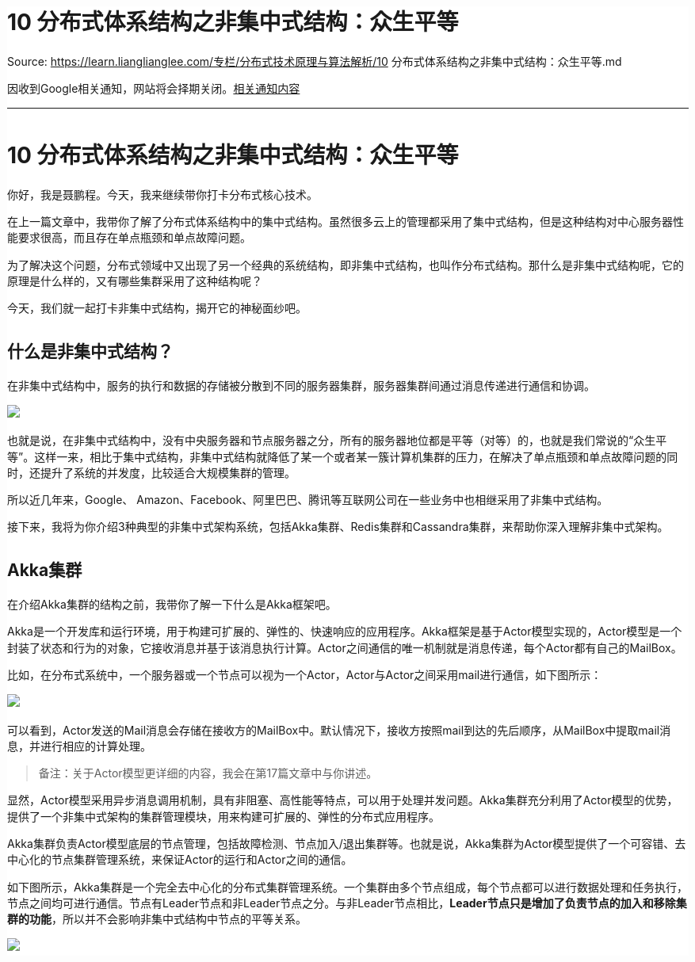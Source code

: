# 10 分布式体系结构之非集中式结构：众生平等 

Source: https://learn.lianglianglee.com/专栏/分布式技术原理与算法解析/10 分布式体系结构之非集中式结构：众生平等.md

因收到Google相关通知，网站将会择期关闭。[相关通知内容](https://lumendatabase.org/notices/44265620)

---

# 10 分布式体系结构之非集中式结构：众生平等

你好，我是聂鹏程。今天，我来继续带你打卡分布式核心技术。

在上一篇文章中，我带你了解了分布式体系结构中的集中式结构。虽然很多云上的管理都采用了集中式结构，但是这种结构对中心服务器性能要求很高，而且存在单点瓶颈和单点故障问题。

为了解决这个问题，分布式领域中又出现了另一个经典的系统结构，即非集中式结构，也叫作分布式结构。那什么是非集中式结构呢，它的原理是什么样的，又有哪些集群采用了这种结构呢？

今天，我们就一起打卡非集中式结构，揭开它的神秘面纱吧。

## 什么是非集中式结构？

在非集中式结构中，服务的执行和数据的存储被分散到不同的服务器集群，服务器集群间通过消息传递进行通信和协调。

![](assets/23bc489dccb44df295074b6b9426b2a3.jpg)

也就是说，在非集中式结构中，没有中央服务器和节点服务器之分，所有的服务器地位都是平等（对等）的，也就是我们常说的“众生平等”。这样一来，相比于集中式结构，非集中式结构就降低了某一个或者某一簇计算机集群的压力，在解决了单点瓶颈和单点故障问题的同时，还提升了系统的并发度，比较适合大规模集群的管理。

所以近几年来，Google、 Amazon、Facebook、阿里巴巴、腾讯等互联网公司在一些业务中也相继采用了非集中式结构。

接下来，我将为你介绍3种典型的非集中式架构系统，包括Akka集群、Redis集群和Cassandra集群，来帮助你深入理解非集中式架构。

## Akka集群

在介绍Akka集群的结构之前，我带你了解一下什么是Akka框架吧。

Akka是一个开发库和运行环境，用于构建可扩展的、弹性的、快速响应的应用程序。Akka框架是基于Actor模型实现的，Actor模型是一个封装了状态和行为的对象，它接收消息并基于该消息执行计算。Actor之间通信的唯一机制就是消息传递，每个Actor都有自己的MailBox。

比如，在分布式系统中，一个服务器或一个节点可以视为一个Actor，Actor与Actor之间采用mail进行通信，如下图所示：

![](assets/f2376ecd445a4726bd900814ddf1c407.jpg)

可以看到，Actor发送的Mail消息会存储在接收方的MailBox中。默认情况下，接收方按照mail到达的先后顺序，从MailBox中提取mail消息，并进行相应的计算处理。

> 备注：关于Actor模型更详细的内容，我会在第17篇文章中与你讲述。

显然，Actor模型采用异步消息调用机制，具有非阻塞、高性能等特点，可以用于处理并发问题。Akka集群充分利用了Actor模型的优势，提供了一个非集中式架构的集群管理模块，用来构建可扩展的、弹性的分布式应用程序。

Akka集群负责Actor模型底层的节点管理，包括故障检测、节点加入/退出集群等。也就是说，Akka集群为Actor模型提供了一个可容错、去中心化的节点集群管理系统，来保证Actor的运行和Actor之间的通信。

如下图所示，Akka集群是一个完全去中心化的分布式集群管理系统。一个集群由多个节点组成，每个节点都可以进行数据处理和任务执行，节点之间均可进行通信。节点有Leader节点和非Leader节点之分。与非Leader节点相比，**Leader节点只是增加了负责节点的加入和移除集群的功能**，所以并不会影响非集中式结构中节点的平等关系。

![](assets/29209d75e290440b897b804aa76ad838.jpg)
